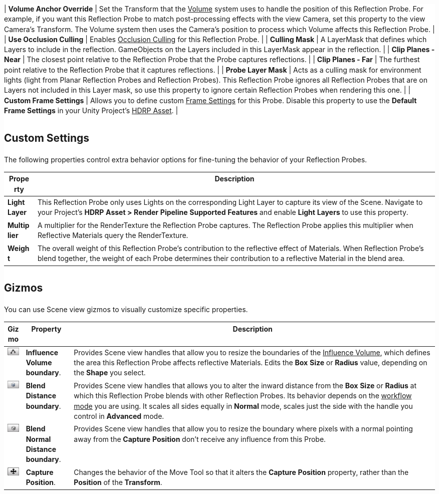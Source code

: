 | **Volume Anchor Override** | Set the Transform that the [Volume](Volumes.html) system uses to handle the position of this Reflection Probe. For example, if you want this Reflection Probe to match post-processing effects with the view Camera, set this property to the view Camera’s Transform. The Volume system then uses the Camera’s position to process which Volume affects this Reflection Probe. |
| **Use Occlusion Culling**  | Enables [Occlusion Culling](https://docs.unity3d.com/Manual/OcclusionCulling.html) for this Reflection Probe. |
| **Culling Mask**           | A LayerMask that defines which Layers to include in the reflection. GameObjects on the Layers included in this LayerMask appear in the reflection. |
| **Clip Planes - Near**     | The closest point relative to the Reflection Probe that the Probe captures reflections. |
| **Clip Planes - Far**      | The furthest point relative to the Reflection Probe that it  captures reflections. |
| **Probe Layer Mask**       | Acts as a culling mask for environment lights (light from Planar Reflection Probes and Reflection Probes). This Reflection Probe ignores all Reflection Probes that are on Layers not included in this Layer mask, so use this property to ignore certain Reflection Probes when rendering this one. |
| **Custom Frame Settings**  | Allows you to define custom [Frame Settings](Frame-Settings.html) for this Probe. Disable this property to use the **Default Frame Settings** in your Unity Project’s [HDRP Asset](HDRP-Asset.html). |

## Custom Settings

The following properties control extra behavior options for fine-tuning the behavior of your Reflection Probes.

| **Property**    | **Description**                                              |
| --------------- | ------------------------------------------------------------ |
| **Light Layer** | This Reflection Probe only uses Lights on the corresponding Light Layer to capture its view of the Scene. Navigate to your Project’s **HDRP Asset > Render Pipeline Supported Features** and enable **Light Layers** to use this property. |
| **Multiplier**  | A multiplier for the RenderTexture the Reflection Probe captures. The Reflection Probe applies this multiplier when Reflective Materials query the RenderTexture. |
| **Weight**      | The overall weight of this Reflection Probe’s contribution to the reflective effect of Materials. When Reflection Probe’s blend together, the weight of each Probe determines their contribution to a reflective Material in the blend area. |

## Gizmos

You can use Scene view gizmos to visually customize specific properties.

| **Gizmo**                                                    | **Property**                        | **Description**                                              |
| ------------------------------------------------------------ | ----------------------------------- | ------------------------------------------------------------ |
| ![](Images/ReflectionProbeGizmo1.png) | **Influence Volume boundary**.      | Provides Scene view handles that allow you to resize the boundaries of the [Influence Volume](#InfluenceVolume), which defines the area this Reflection Probe affects reflective Materials. Edits the **Box Size** or **Radius** value, depending on the **Shape** you select. |
| ![](Images/ReflectionProbeGizmo2.png) | **Blend Distance boundary**.        | Provides Scene view handles that allows you to alter the inward distance from the **Box Size** or **Radius** at which this Reflection Probe blends with other Reflection Probes. Its behavior depends on the [workflow mode](#Workflows) you are using. It scales all sides equally in **Normal** mode, scales just the side with the handle you control in **Advanced** mode. |
| ![](Images/ReflectionProbeGizmo3.png) | **Blend Normal Distance boundary**. | Provides Scene view handles that allow you to resize the boundary where pixels with a normal pointing away from the **Capture Position** don’t receive any influence from this Probe. |
| ![](Images/ReflectionProbeGizmo4.png) | **Capture Position**.               | Changes the behavior of the Move Tool so that it alters the **Capture Position** property, rather than the **Position** of the **Transform**. |